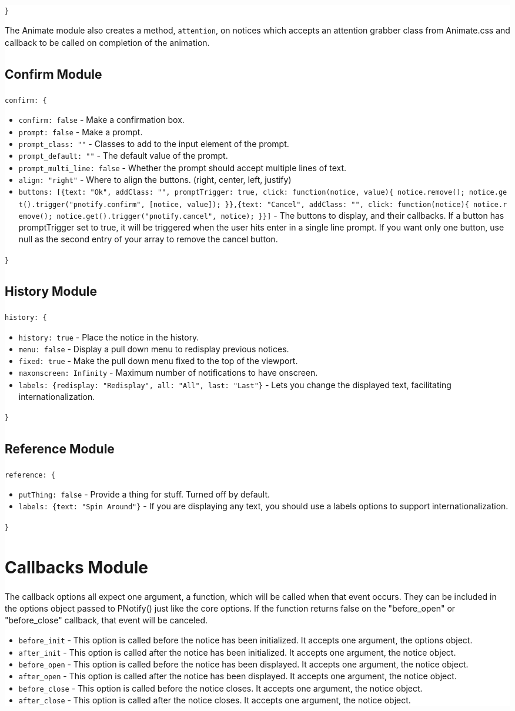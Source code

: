 `}`

The Animate module also creates a method, `attention`, on notices which accepts an attention grabber class from Animate.css and callback to be called on completion of the animation.

Confirm Module
--------------

`confirm: {`
* `confirm: false` - Make a confirmation box.
* `prompt: false` - Make a prompt.
* `prompt_class: ""` - Classes to add to the input element of the prompt.
* `prompt_default: ""` - The default value of the prompt.
* `prompt_multi_line: false` - Whether the prompt should accept multiple lines of text.
* `align: "right"` - Where to align the buttons. (right, center, left, justify)
* `buttons: [{text: "Ok", addClass: "", promptTrigger: true, click: function(notice, value){ notice.remove(); notice.get().trigger("pnotify.confirm", [notice, value]); }},{text: "Cancel", addClass: "", click: function(notice){ notice.remove(); notice.get().trigger("pnotify.cancel", notice); }}]` - The buttons to display, and their callbacks. If a button has promptTrigger set to true, it will be triggered when the user hits enter in a single line prompt. If you want only one button, use null as the second entry of your array to remove the cancel button.

`}`

History Module
--------------

`history: {`
* `history: true` - Place the notice in the history.
* `menu: false` - Display a pull down menu to redisplay previous notices.
* `fixed: true` - Make the pull down menu fixed to the top of the viewport.
* `maxonscreen: Infinity` - Maximum number of notifications to have onscreen.
* `labels: {redisplay: "Redisplay", all: "All", last: "Last"}` - Lets you change the displayed text, facilitating internationalization.

`}`

Reference Module
--------------

`reference: {`
* `putThing: false` - Provide a thing for stuff. Turned off by default.
* `labels: {text: "Spin Around"}` - If you are displaying any text, you should use a labels options to support internationalization.

`}`

Callbacks Module
================

The callback options all expect one argument, a function, which will be called when that event occurs. They can be included in the options object passed to PNotify() just like the core options. If the function returns false on the "before_open" or "before_close" callback, that event will be canceled.

* `before_init` - This option is called before the notice has been initialized. It accepts one argument, the options object.
* `after_init` - This option is called after the notice has been initialized. It accepts one argument, the notice object.
* `before_open` - This option is called before the notice has been displayed. It accepts one argument, the notice object.
* `after_open` - This option is called after the notice has been displayed. It accepts one argument, the notice object.
* `before_close` - This option is called before the notice closes. It accepts one argument, the notice object.
* `after_close` - This option is called after the notice closes. It accepts one argument, the notice object.
